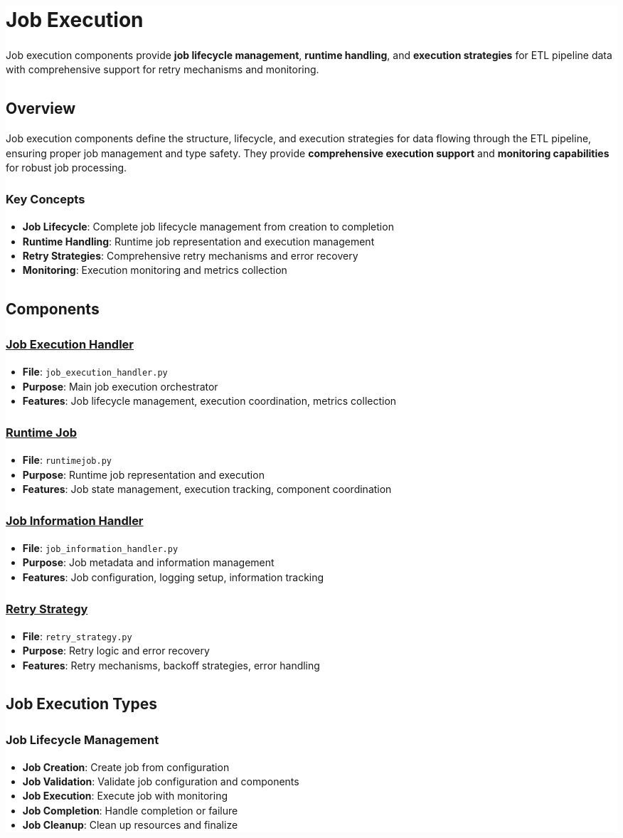 # Job Execution

Job execution components provide **job lifecycle management**, **runtime handling**, and **execution strategies** for ETL pipeline data with comprehensive support for retry mechanisms and monitoring.

## Overview

Job execution components define the structure, lifecycle, and execution strategies for data flowing through the ETL pipeline, ensuring proper job management and type safety. They provide **comprehensive execution support** and **monitoring capabilities** for robust job processing.

### Key Concepts
- **Job Lifecycle**: Complete job lifecycle management from creation to completion
- **Runtime Handling**: Runtime job representation and execution management
- **Retry Strategies**: Comprehensive retry mechanisms and error recovery
- **Monitoring**: Execution monitoring and metrics collection

## Components

### [Job Execution Handler](./job_execution_handler.py)
- **File**: `job_execution_handler.py`
- **Purpose**: Main job execution orchestrator
- **Features**: Job lifecycle management, execution coordination, metrics collection

### [Runtime Job](./runtimejob.py)
- **File**: `runtimejob.py`
- **Purpose**: Runtime job representation and execution
- **Features**: Job state management, execution tracking, component coordination

### [Job Information Handler](./job_information_handler.py)
- **File**: `job_information_handler.py`
- **Purpose**: Job metadata and information management
- **Features**: Job configuration, logging setup, information tracking

### [Retry Strategy](./retry_strategy.py)
- **File**: `retry_strategy.py`
- **Purpose**: Retry logic and error recovery
- **Features**: Retry mechanisms, backoff strategies, error handling

## Job Execution Types

### Job Lifecycle Management
- **Job Creation**: Create job from configuration
- **Job Validation**: Validate job configuration and components
- **Job Execution**: Execute job with monitoring
- **Job Completion**: Handle completion or failure
- **Job Cleanup**: Clean up resources and finalize
